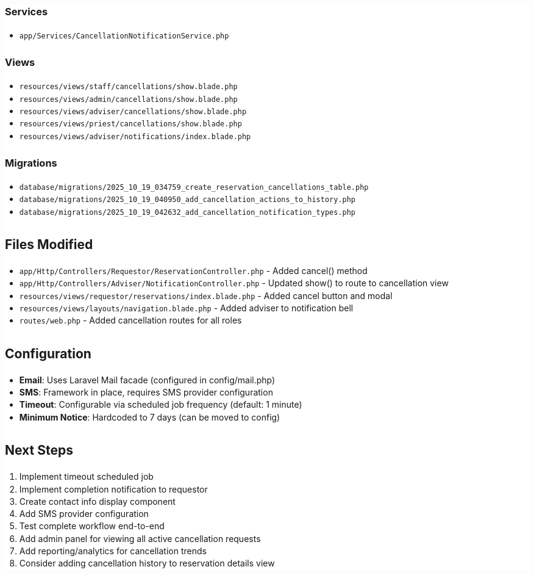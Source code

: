 ### Services

-   `app/Services/CancellationNotificationService.php`

### Views

-   `resources/views/staff/cancellations/show.blade.php`
-   `resources/views/admin/cancellations/show.blade.php`
-   `resources/views/adviser/cancellations/show.blade.php`
-   `resources/views/priest/cancellations/show.blade.php`
-   `resources/views/adviser/notifications/index.blade.php`

### Migrations

-   `database/migrations/2025_10_19_034759_create_reservation_cancellations_table.php`
-   `database/migrations/2025_10_19_040950_add_cancellation_actions_to_history.php`
-   `database/migrations/2025_10_19_042632_add_cancellation_notification_types.php`

## Files Modified

-   `app/Http/Controllers/Requestor/ReservationController.php` - Added cancel() method
-   `app/Http/Controllers/Adviser/NotificationController.php` - Updated show() to route to cancellation view
-   `resources/views/requestor/reservations/index.blade.php` - Added cancel button and modal
-   `resources/views/layouts/navigation.blade.php` - Added adviser to notification bell
-   `routes/web.php` - Added cancellation routes for all roles

## Configuration

-   **Email**: Uses Laravel Mail facade (configured in config/mail.php)
-   **SMS**: Framework in place, requires SMS provider configuration
-   **Timeout**: Configurable via scheduled job frequency (default: 1 minute)
-   **Minimum Notice**: Hardcoded to 7 days (can be moved to config)

## Next Steps

1. Implement timeout scheduled job
2. Implement completion notification to requestor
3. Create contact info display component
4. Add SMS provider configuration
5. Test complete workflow end-to-end
6. Add admin panel for viewing all active cancellation requests
7. Add reporting/analytics for cancellation trends
8. Consider adding cancellation history to reservation details view

